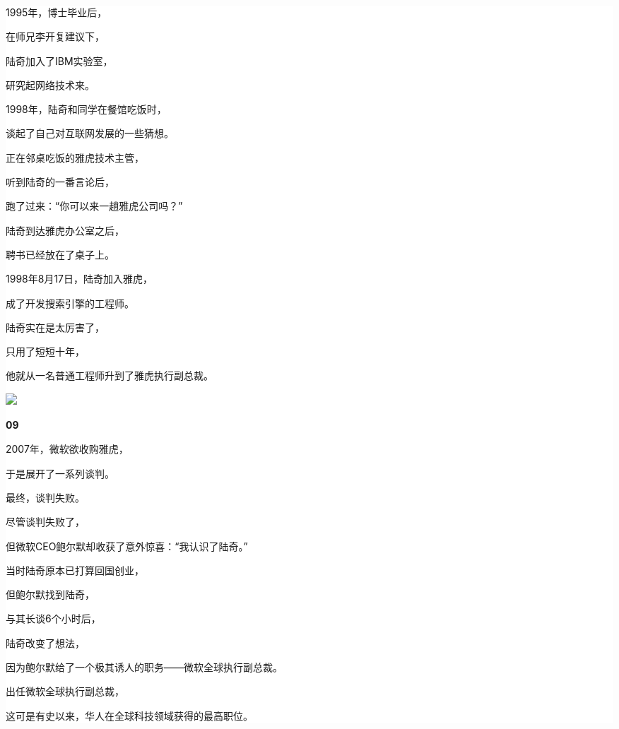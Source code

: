 1995年，博士毕业后，

在师兄李开复建议下，

陆奇加入了IBM实验室，

研究起网络技术来。

1998年，陆奇和同学在餐馆吃饭时，

谈起了自己对互联网发展的一些猜想。

正在邻桌吃饭的雅虎技术主管，

听到陆奇的一番言论后，

跑了过来：“你可以来一趟雅虎公司吗？”

陆奇到达雅虎办公室之后，

聘书已经放在了桌子上。

1998年8月17日，陆奇加入雅虎，

成了开发搜索引擎的工程师。

陆奇实在是太厉害了，

只用了短短十年，

他就从一名普通工程师升到了雅虎执行副总裁。

  


![](https://mmbiz.qpic.cn/mmbiz_png/JQjxYhLI409dM4rxGvBMPAaN6d9BOE2jZ7USqkcgqSYAADN4fH4micMM609YZkE32MeJfsPBAtxb4ia6YI1dfY0Q/640?wx_fmt=gif&tp=webp&wxfrom=5&wx_lazy=1&wx_co=1)

  


**09**

  


2007年，微软欲收购雅虎，

于是展开了一系列谈判。

最终，谈判失败。

尽管谈判失败了，

但微软CEO鲍尔默却收获了意外惊喜：“我认识了陆奇。”

当时陆奇原本已打算回国创业，

但鲍尔默找到陆奇，

与其长谈6个小时后，

陆奇改变了想法，

因为鲍尔默给了一个极其诱人的职务——微软全球执行副总裁。

出任微软全球执行副总裁，

这可是有史以来，华人在全球科技领域获得的最高职位。
